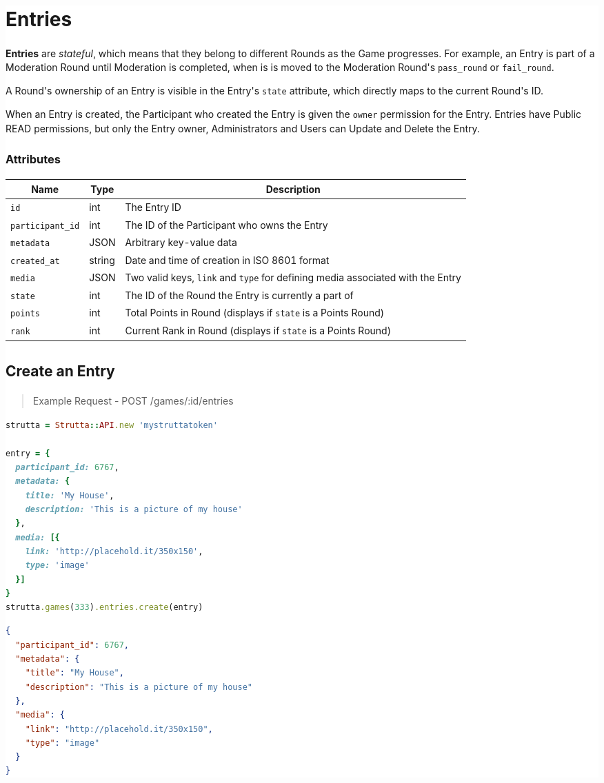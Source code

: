 # Entries


**Entries** are *stateful*, which means that they belong to different Rounds as the Game progresses.
For example, an Entry is part of a Moderation Round until Moderation is completed,
when is is moved to the Moderation Round's `pass_round` or `fail_round`.

A Round's ownership of an Entry is visible in the Entry's `state` attribute, which directly maps to the current Round's ID.

When an Entry is created, the Participant who created the Entry is given the `owner` permission for the Entry.
Entries have Public READ permissions, but only the Entry owner, Administrators and Users can Update and Delete the Entry.

### Attributes

Name | Type | Description
---- | ---- | -----------
`id` | int | The Entry ID
`participant_id` | int | The ID of the Participant who owns the Entry
`metadata` | JSON | Arbitrary key-value data
`created_at` | string | Date and time of creation in ISO 8601 format
`media` | JSON | Two valid keys, `link` and `type` for defining media associated with the Entry
`state` | int | The ID of the Round the Entry is currently a part of
`points` | int | Total Points in Round (displays if `state` is a Points Round)
`rank` | int | Current Rank in Round (displays if `state` is a Points Round)

## Create an Entry

> Example Request - POST /games/:id/entries

```ruby
strutta = Strutta::API.new 'mystruttatoken'

entry = {
  participant_id: 6767,
  metadata: {
    title: 'My House',
    description: 'This is a picture of my house'
  },
  media: [{
    link: 'http://placehold.it/350x150',
    type: 'image'
  }]
}
strutta.games(333).entries.create(entry)
```

```json
{
  "participant_id": 6767,
  "metadata": {
    "title": "My House",
    "description": "This is a picture of my house"
  },
  "media": {
    "link": "http://placehold.it/350x150",
    "type": "image"
  }
}
```
